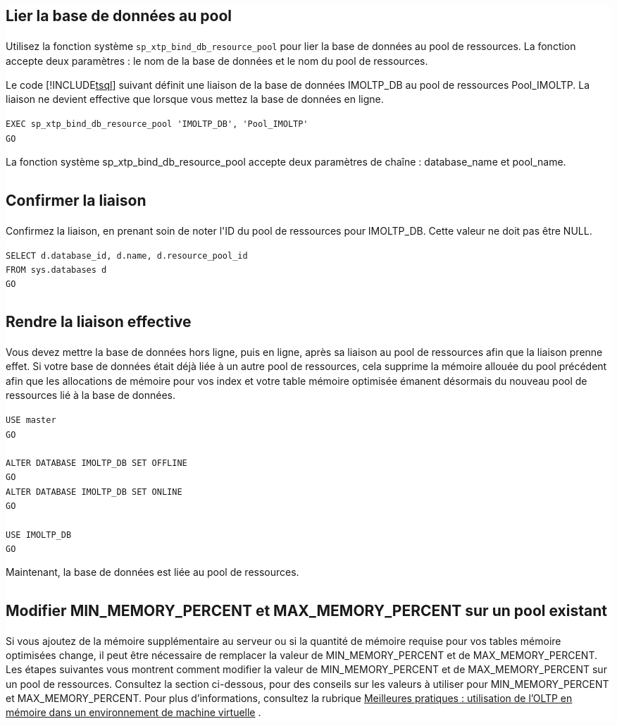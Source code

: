 ##  <a name="bkmk_DefineBinding"></a> Lier la base de données au pool  
 Utilisez la fonction système `sp_xtp_bind_db_resource_pool` pour lier la base de données au pool de ressources. La fonction accepte deux paramètres : le nom de la base de données et le nom du pool de ressources.  
  
 Le code [!INCLUDE[tsql](../../includes/tsql-md.md)] suivant définit une liaison de la base de données IMOLTP_DB au pool de ressources Pool_IMOLTP. La liaison ne devient effective que lorsque vous mettez la base de données en ligne.  
  
```tsql  
EXEC sp_xtp_bind_db_resource_pool 'IMOLTP_DB', 'Pool_IMOLTP'  
GO  
```  
  
 La fonction système sp_xtp_bind_db_resource_pool accepte deux paramètres de chaîne : database_name et pool_name.  
  
##  <a name="bkmk_ConfirmBinding"></a> Confirmer la liaison  
 Confirmez la liaison, en prenant soin de noter l'ID du pool de ressources pour IMOLTP_DB. Cette valeur ne doit pas être NULL.  
  
```tsql  
SELECT d.database_id, d.name, d.resource_pool_id  
FROM sys.databases d  
GO  
```  
  
##  <a name="bkmk_MakeBindingEffective"></a> Rendre la liaison effective  
 Vous devez mettre la base de données hors ligne, puis en ligne, après sa liaison au pool de ressources afin que la liaison prenne effet. Si votre base de données était déjà liée à un autre pool de ressources, cela supprime la mémoire allouée du pool précédent afin que les allocations de mémoire pour vos index et votre table mémoire optimisée émanent désormais du nouveau pool de ressources lié à la base de données.  
  
```tsql  
USE master  
GO  
  
ALTER DATABASE IMOLTP_DB SET OFFLINE  
GO  
ALTER DATABASE IMOLTP_DB SET ONLINE  
GO  
  
USE IMOLTP_DB  
GO  
```  
  
 Maintenant, la base de données est liée au pool de ressources.  
  
##  <a name="bkmk_ChangeAllocation"></a> Modifier MIN_MEMORY_PERCENT et MAX_MEMORY_PERCENT sur un pool existant  
 Si vous ajoutez de la mémoire supplémentaire au serveur ou si la quantité de mémoire requise pour vos tables mémoire optimisées change, il peut être nécessaire de remplacer la valeur de MIN_MEMORY_PERCENT et de MAX_MEMORY_PERCENT. Les étapes suivantes vous montrent comment modifier la valeur de MIN_MEMORY_PERCENT et de MAX_MEMORY_PERCENT sur un pool de ressources. Consultez la section ci-dessous, pour des conseils sur les valeurs à utiliser pour MIN_MEMORY_PERCENT et MAX_MEMORY_PERCENT.  Pour plus d’informations, consultez la rubrique [Meilleures pratiques : utilisation de l’OLTP en mémoire dans un environnement de machine virtuelle](../../database-engine/using-in-memory-oltp-in-a-vm-environment.md) .  
  
